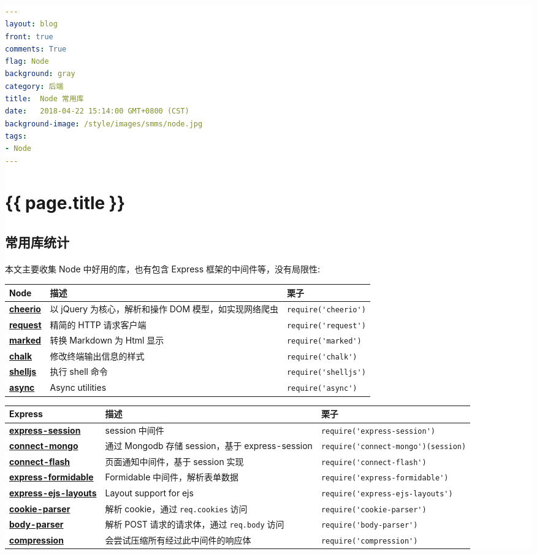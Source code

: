 ```yaml
---
layout: blog
front: true
comments: True
flag: Node
background: gray
category: 后端
title:  Node 常用库
date:   2018-04-22 15:14:00 GMT+0800 (CST)
background-image: /style/images/smms/node.jpg
tags:
- Node
---
```

# {{ page.title }}

## 常用库统计

本文主要收集 Node 中好用的库，也有包含 Express 框架的中间件等，没有局限性:

| Node | 描述 | 栗子 |
|:--------------|:---------|:---------|
| **[cheerio](https://github.com/cheeriojs/cheerio)** | 以 jQuery 为核心，解析和操作 DOM 模型，如实现网络爬虫 | `require('cheerio')` |
| **[request](https://github.com/request/request)** | 精简的 HTTP 请求客户端 | `require('request')` |
| **[marked](https://github.com/markedjs/marked)** | 转换 Markdown 为 Html 显示 | `require('marked')` |
| **[chalk](https://github.com/chalk/chalk)** | 修改终端输出信息的样式 | `require('chalk')` |
| **[shelljs](https://github.com/shelljs/shelljs)** | 执行 shell 命令 | `require('shelljs')` |
| **[async](https://github.com/caolan/async)** | Async utilities | `require('async')` |

| Express | 描述 | 栗子 |
|:--------------|:---------|:---------|
| **[express-session](https://github.com/expressjs/session)** | session 中间件 | `require('express-session')` |
| **[connect-mongo](https://github.com/jdesboeufs/connect-mongo)** | 通过 Mongodb 存储 session，基于 express-session | `require('connect-mongo')(session)` |
| **[connect-flash](https://github.com/jaredhanson/connect-flash)** | 页面通知中间件，基于 session 实现 | `require('connect-flash')` |
| **[express-formidable](https://github.com/utatti/express-formidable)** | Formidable 中间件，解析表单数据 | `require('express-formidable')` |
| **[express-ejs-layouts](https://github.com/Soarez/express-ejs-layouts)** | Layout support for ejs | `require('express-ejs-layouts')` |
| **[cookie-parser](https://github.com/expressjs/cookie-parser)** | 解析 cookie，通过 `req.cookies` 访问 | `require('cookie-parser')` |
| **[body-parser](https://github.com/expressjs/body-parser)** | 解析 POST 请求的请求体，通过 `req.body` 访问 | `require('body-parser')` |
| **[compression](https://github.com/expressjs/compression)** | 会尝试压缩所有经过此中间件的响应体 | `require('compression')` |
